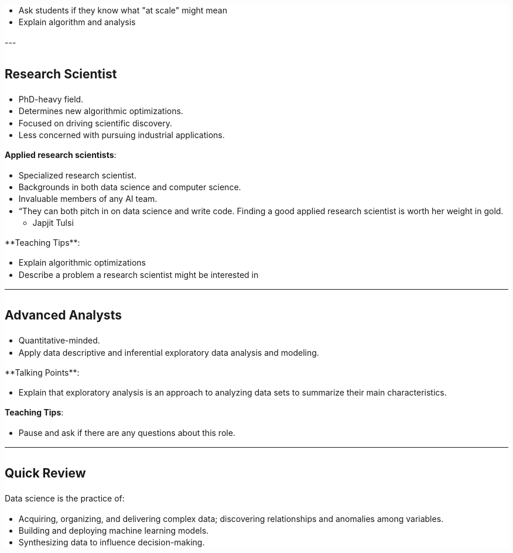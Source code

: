 - Ask students if they know what "at scale" might mean
- Explain algorithm and analysis
</aside>
---

## Research Scientist

- PhD-heavy field.
- Determines new algorithmic optimizations.
- Focused on driving scientific discovery.
- Less concerned with pursuing industrial applications.

**Applied research scientists**:

- Specialized research scientist.
- Backgrounds in both data science and computer science.
- Invaluable members of any AI team.
- “They can both pitch in on data science and write code. Finding a good applied research scientist is worth her weight in gold.
    - Japjit Tulsi

<aside class="notes">
**Teaching Tips**:

- Explain algorithmic optimizations
- Describe a problem a research scientist might be interested in
</aside>

---

## Advanced Analysts

- Quantitative-minded.
- Apply data descriptive and inferential exploratory data analysis and modeling.

<aside class="notes">
**Talking Points**:

- Explain that exploratory analysis is an approach to analyzing data sets to summarize their main characteristics.

**Teaching Tips**:

- Pause and ask if there are any questions about this role.
</aside>

---

## Quick Review


Data science is the practice of:

- Acquiring, organizing, and delivering complex data; discovering relationships and anomalies among variables.
- Building and deploying machine learning models.
- Synthesizing data to influence decision-making.
